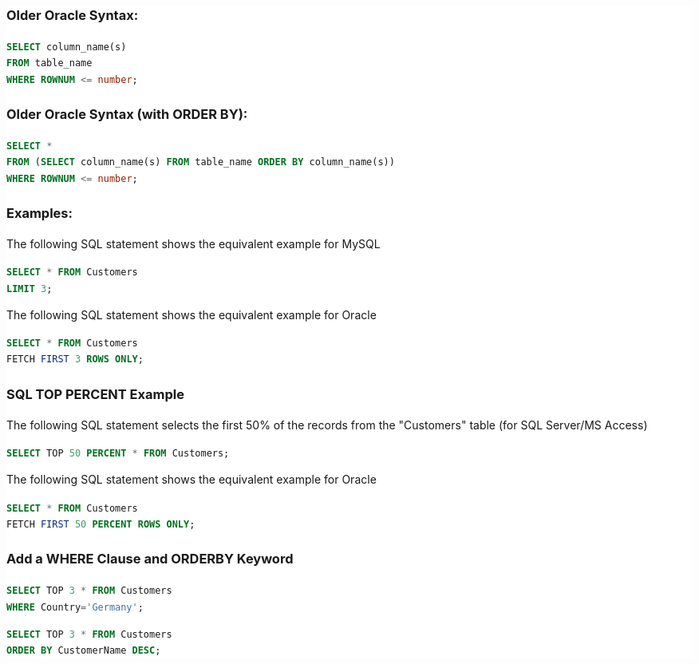 ### Older Oracle Syntax:

```sql
SELECT column_name(s)
FROM table_name
WHERE ROWNUM <= number;
```

### Older Oracle Syntax (with ORDER BY):

```sql
SELECT *
FROM (SELECT column_name(s) FROM table_name ORDER BY column_name(s))
WHERE ROWNUM <= number;
```

### Examples:

The following SQL statement shows the equivalent example for MySQL

```sql
SELECT * FROM Customers
LIMIT 3;
```

The following SQL statement shows the equivalent example for Oracle

```sql
SELECT * FROM Customers
FETCH FIRST 3 ROWS ONLY;
```

### SQL TOP PERCENT Example

The following SQL statement selects the first 50% of the records from the "Customers" table (for SQL Server/MS Access)

```sql
SELECT TOP 50 PERCENT * FROM Customers;
```

The following SQL statement shows the equivalent example for Oracle

```sql
SELECT * FROM Customers
FETCH FIRST 50 PERCENT ROWS ONLY;
```

### Add a WHERE Clause and ORDERBY Keyword

```sql
SELECT TOP 3 * FROM Customers
WHERE Country='Germany';
```

```sql
SELECT TOP 3 * FROM Customers
ORDER BY CustomerName DESC;
```
